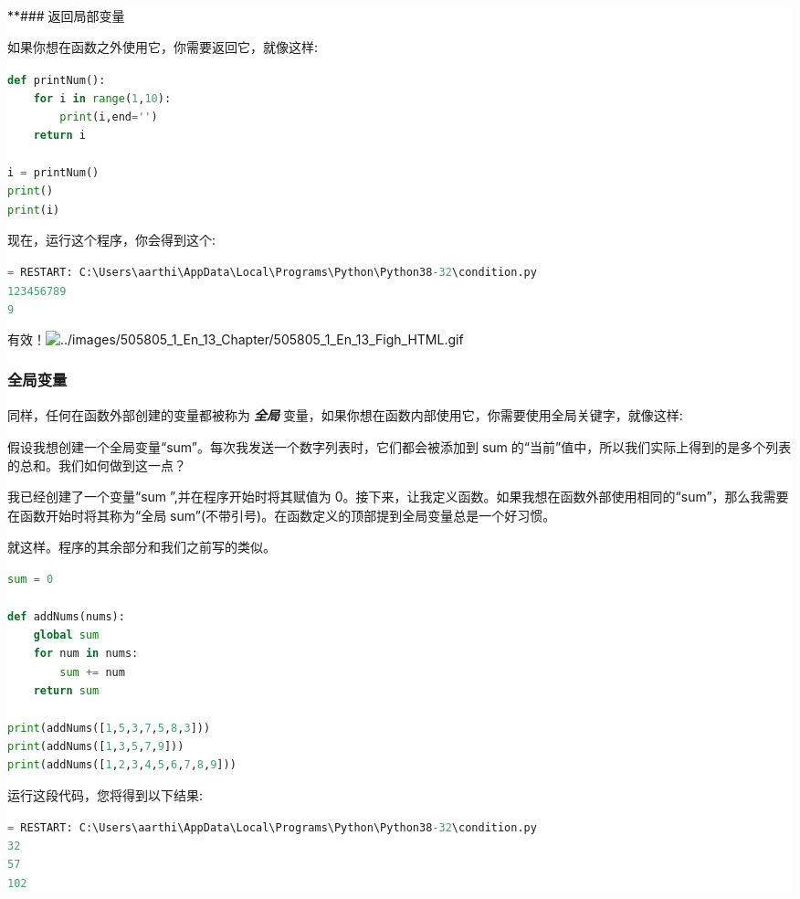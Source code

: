  **### 返回局部变量

如果你想在函数之外使用它，你需要返回它，就像这样:

```py
def printNum():
    for i in range(1,10):
        print(i,end='')
    return i

i = printNum()
print()
print(i)

```

现在，运行这个程序，你会得到这个:

```py
= RESTART: C:\Users\aarthi\AppData\Local\Programs\Python\Python38-32\condition.py
123456789
9

```

有效！![../images/505805_1_En_13_Chapter/505805_1_En_13_Figh_HTML.gif](../images/505805_1_En_13_Chapter/505805_1_En_13_Figh_HTML.gif)

### 全局变量

同样，任何在函数外部创建的变量都被称为 ***全局*** 变量，如果你想在函数内部使用它，你需要使用全局关键字，就像这样:

假设我想创建一个全局变量“sum”。每次我发送一个数字列表时，它们都会被添加到 sum 的“当前”值中，所以我们实际上得到的是多个列表的总和。我们如何做到这一点？

我已经创建了一个变量“sum ”,并在程序开始时将其赋值为 0。接下来，让我定义函数。如果我想在函数外部使用相同的“sum”，那么我需要在函数开始时将其称为“全局 sum”(不带引号)。在函数定义的顶部提到全局变量总是一个好习惯。

就这样。程序的其余部分和我们之前写的类似。

```py
sum = 0

def addNums(nums):
    global sum
    for num in nums:
        sum += num
    return sum

print(addNums([1,5,3,7,5,8,3]))
print(addNums([1,3,5,7,9]))
print(addNums([1,2,3,4,5,6,7,8,9]))

```

运行这段代码，您将得到以下结果:

```py
= RESTART: C:\Users\aarthi\AppData\Local\Programs\Python\Python38-32\condition.py
32
57
102

```
